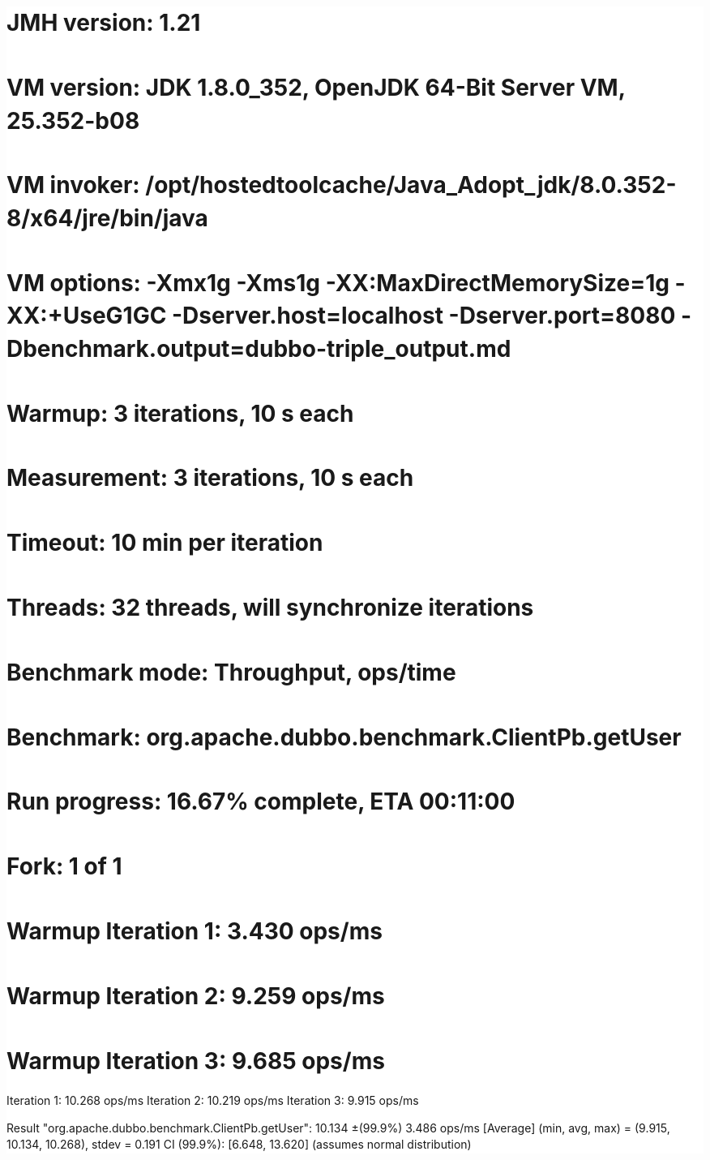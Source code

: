 
# JMH version: 1.21
# VM version: JDK 1.8.0_352, OpenJDK 64-Bit Server VM, 25.352-b08
# VM invoker: /opt/hostedtoolcache/Java_Adopt_jdk/8.0.352-8/x64/jre/bin/java
# VM options: -Xmx1g -Xms1g -XX:MaxDirectMemorySize=1g -XX:+UseG1GC -Dserver.host=localhost -Dserver.port=8080 -Dbenchmark.output=dubbo-triple_output.md
# Warmup: 3 iterations, 10 s each
# Measurement: 3 iterations, 10 s each
# Timeout: 10 min per iteration
# Threads: 32 threads, will synchronize iterations
# Benchmark mode: Throughput, ops/time
# Benchmark: org.apache.dubbo.benchmark.ClientPb.getUser

# Run progress: 16.67% complete, ETA 00:11:00
# Fork: 1 of 1
# Warmup Iteration   1: 3.430 ops/ms
# Warmup Iteration   2: 9.259 ops/ms
# Warmup Iteration   3: 9.685 ops/ms
Iteration   1: 10.268 ops/ms
Iteration   2: 10.219 ops/ms
Iteration   3: 9.915 ops/ms


Result "org.apache.dubbo.benchmark.ClientPb.getUser":
  10.134 ±(99.9%) 3.486 ops/ms [Average]
  (min, avg, max) = (9.915, 10.134, 10.268), stdev = 0.191
  CI (99.9%): [6.648, 13.620] (assumes normal distribution)

